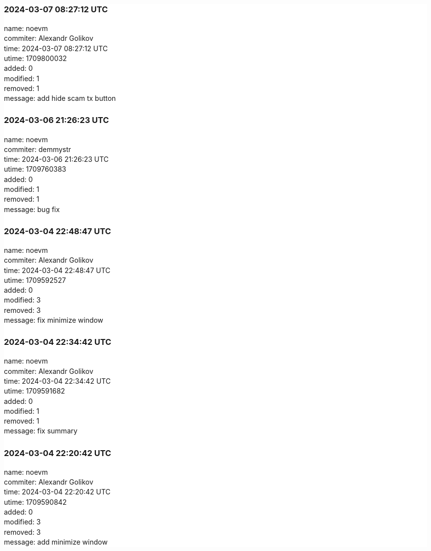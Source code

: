 ### 2024-03-07 08:27:12 UTC
name: noevm  
commiter: Alexandr Golikov  
time: 2024-03-07 08:27:12 UTC  
utime: 1709800032  
added: 0  
modified: 1  
removed: 1  
message: add hide scam tx button

### 2024-03-06 21:26:23 UTC
name: noevm  
commiter: demmystr  
time: 2024-03-06 21:26:23 UTC  
utime: 1709760383  
added: 0  
modified: 1  
removed: 1  
message: bug fix

### 2024-03-04 22:48:47 UTC
name: noevm  
commiter: Alexandr Golikov  
time: 2024-03-04 22:48:47 UTC  
utime: 1709592527  
added: 0  
modified: 3  
removed: 3  
message: fix minimize window

### 2024-03-04 22:34:42 UTC
name: noevm  
commiter: Alexandr Golikov  
time: 2024-03-04 22:34:42 UTC  
utime: 1709591682  
added: 0  
modified: 1  
removed: 1  
message: fix summary

### 2024-03-04 22:20:42 UTC
name: noevm  
commiter: Alexandr Golikov  
time: 2024-03-04 22:20:42 UTC  
utime: 1709590842  
added: 0  
modified: 3  
removed: 3  
message: add minimize window
